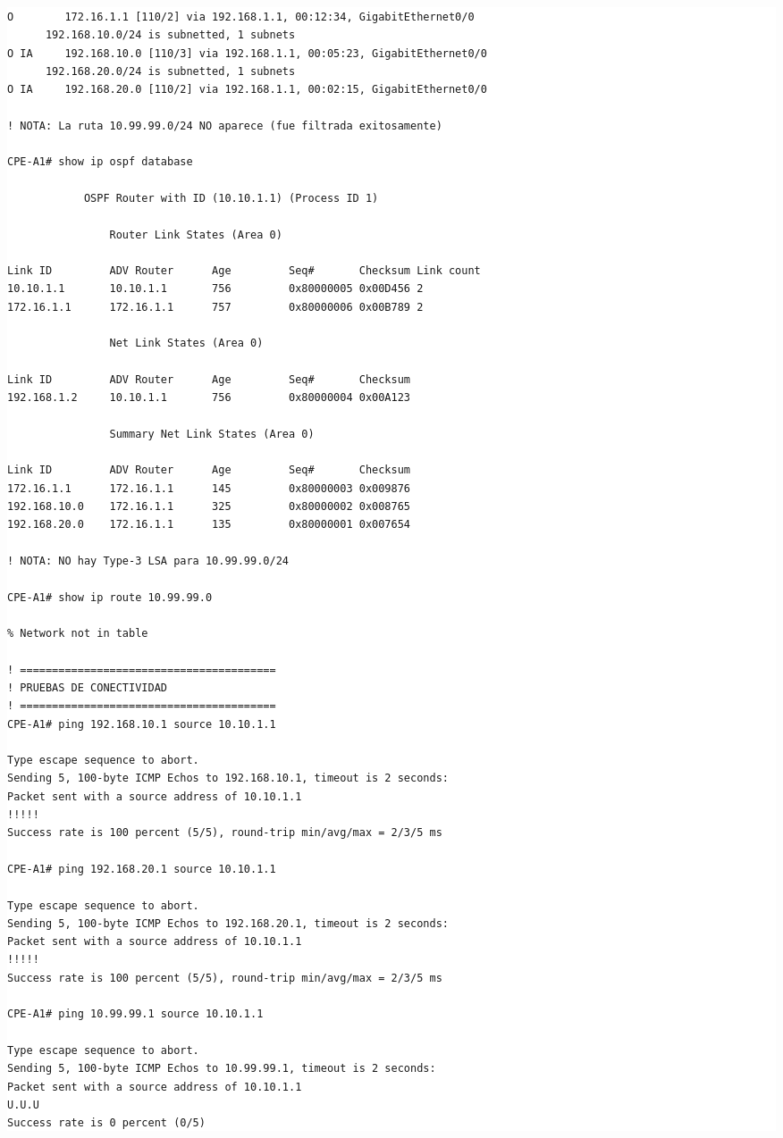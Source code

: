 ```cisco
O        172.16.1.1 [110/2] via 192.168.1.1, 00:12:34, GigabitEthernet0/0
      192.168.10.0/24 is subnetted, 1 subnets
O IA     192.168.10.0 [110/3] via 192.168.1.1, 00:05:23, GigabitEthernet0/0
      192.168.20.0/24 is subnetted, 1 subnets
O IA     192.168.20.0 [110/2] via 192.168.1.1, 00:02:15, GigabitEthernet0/0

! NOTA: La ruta 10.99.99.0/24 NO aparece (fue filtrada exitosamente)

CPE-A1# show ip ospf database

            OSPF Router with ID (10.10.1.1) (Process ID 1)

                Router Link States (Area 0)

Link ID         ADV Router      Age         Seq#       Checksum Link count
10.10.1.1       10.10.1.1       756         0x80000005 0x00D456 2
172.16.1.1      172.16.1.1      757         0x80000006 0x00B789 2

                Net Link States (Area 0)

Link ID         ADV Router      Age         Seq#       Checksum
192.168.1.2     10.10.1.1       756         0x80000004 0x00A123

                Summary Net Link States (Area 0)

Link ID         ADV Router      Age         Seq#       Checksum
172.16.1.1      172.16.1.1      145         0x80000003 0x009876
192.168.10.0    172.16.1.1      325         0x80000002 0x008765
192.168.20.0    172.16.1.1      135         0x80000001 0x007654

! NOTA: NO hay Type-3 LSA para 10.99.99.0/24

CPE-A1# show ip route 10.99.99.0

% Network not in table

! ========================================
! PRUEBAS DE CONECTIVIDAD
! ========================================
CPE-A1# ping 192.168.10.1 source 10.10.1.1

Type escape sequence to abort.
Sending 5, 100-byte ICMP Echos to 192.168.10.1, timeout is 2 seconds:
Packet sent with a source address of 10.10.1.1
!!!!!
Success rate is 100 percent (5/5), round-trip min/avg/max = 2/3/5 ms

CPE-A1# ping 192.168.20.1 source 10.10.1.1

Type escape sequence to abort.
Sending 5, 100-byte ICMP Echos to 192.168.20.1, timeout is 2 seconds:
Packet sent with a source address of 10.10.1.1
!!!!!
Success rate is 100 percent (5/5), round-trip min/avg/max = 2/3/5 ms

CPE-A1# ping 10.99.99.1 source 10.10.1.1

Type escape sequence to abort.
Sending 5, 100-byte ICMP Echos to 10.99.99.1, timeout is 2 seconds:
Packet sent with a source address of 10.10.1.1
U.U.U
Success rate is 0 percent (0/5)

```